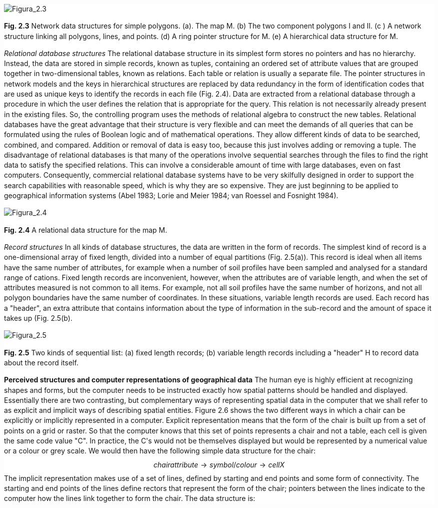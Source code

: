 ![Figura_2.3](/book/Figura_2.3.PNG)

**Fig. 2.3** Network data structures for simple polygons. (a). The map M. (b) The two component polygons I and II. (c ) A network structure linking all polygons, lines, and points. (d) A ring pointer structure for M. (e) A hierarchical data structure for M.

*Relational database structures*
The relational database structure in its simplest form stores no pointers and has no hierarchy. Instead, the data are stored in simple records, known as tuples, containing an ordered set of attribute values that are grouped together in two-dimensional tables, known as relations. Each table or relation is usually a separate file. The pointer structures in network models and the keys in hierarchical structures are replaced by data redundancy in the form of identification codes that are used as unique keys to identify the records in each file (Fig. 2.4).
Data are extracted from a relational database through a procedure in which the user defines the relation that is appropriate for the query. This relation is not necessarily already present in the existing files. So, the controlling program uses the methods of relational algebra to construct the new tables.
Relational databases have the great advantage that their structure is very flexible and can meet the demands of all queries that can be formulated using the rules of Boolean logic and of mathematical operations. They allow different kinds of data to be searched, combined, and compared. Addition or removal of data is easy too, because this just involves adding or removing a tuple. The disadvantage of relational databases is that many of the operations involve sequential searches through the files to find the right data to satisfy the specified relations. This can involve a considerable amount of time with large databases, even on fast computers. Consequently, commercial relational database systems have to be very skilfully designed in order to support the search capabilities with reasonable speed, which is why they are so expensive. They are just beginning to be applied to geographical information systems (Abel 1983; Lorie and Meier 1984; van Roessel and Fosnight 1984).

![Figura_2.4](/book/Figura_2.4.PNG)

**Fig. 2.4** A relational data structure for the map M.

*Record structures*
In all kinds of database structures, the data are written in the form of records. The simplest kind of record is a one-dimensional array of fixed length, divided into a number of equal partitions (Fig. 2.5(a)). This record is ideal when all items have the same number of attributes, for example when a number of soil profiles have been sampled and analysed for a standard range of cations. Fixed length records are inconvenient, however, when the attributes are of variable length, and when the set of attributes measured is not common to all items. For example, not all soil profiles have the same number of horizons, and not all polygon boundaries have the same number of coordinates. In these situations, variable length records are used. Each record has a "header", an extra attribute that contains information about the type of information in the sub-record and the amount of space it takes up (Fig. 2.5(b).

![Figura_2.5](/book/Figura_2.5.PNG)

**Fig. 2.5** Two kinds of sequential list: (a) fixed length records; (b) variable length records including a "header" H to record data about the record itself.

**Perceived structures and computer representations of geographical data**
The human eye is highly efficient at recognizing shapes and forms, but the computer needs to be instructed exactly how spatial patterns should be handled and displayed. Essentially there are two contrasting, but complementary ways of representing spatial data in the computer that we shall refer to as explicit and implicit ways of describing spatial entities.
Figure 2.6 shows the two different ways in which a chair can be explicitly or implicitly represented in a computer. Explicit representation means that the form of the chair is built up from a set of points on a grid or raster. So that the computer knows that this set of points represents a chair and not a table, each cell is given the same code value "C". In practice, the C's would not be themselves displayed but would be represented by a numerical value or a colour or grey scale. We would then have the following simple data structure for the chair:
$${chair attribute}\to{symbol/colour}\to{cell X}$$
The implicit representation makes use of a set of lines, defined by starting and end points and some form of connectivity. The starting and end points of the lines define rectors that represent the form of the chair; pointers between the lines indicate to the computer how the lines link together to form the chair. The data structure is: